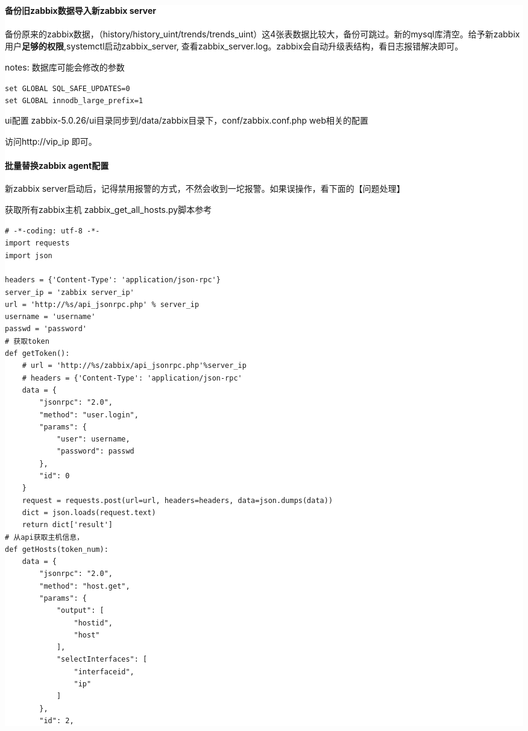 #### 备份旧zabbix数据导入新zabbix server
备份原来的zabbix数据，（history/history_uint/trends/trends_uint）这4张表数据比较大，备份可跳过。新的mysql库清空。给予新zabbix用户**足够的权限**,systemctl启动zabbix_server,
查看zabbix_server.log。zabbix会自动升级表结构，看日志报错解决即可。

notes:
数据库可能会修改的参数

```
set GLOBAL SQL_SAFE_UPDATES=0
set GLOBAL innodb_large_prefix=1
```

ui配置
zabbix-5.0.26/ui目录同步到/data/zabbix目录下，conf/zabbix.conf.php web相关的配置

访问http://vip_ip 即可。

#### 批量替换zabbix agent配置

新zabbix server启动后，记得禁用报警的方式，不然会收到一坨报警。如果误操作，看下面的【问题处理】

获取所有zabbix主机
zabbix_get_all_hosts.py脚本参考
```
# -*-coding: utf-8 -*-
import requests
import json

headers = {'Content-Type': 'application/json-rpc'}
server_ip = 'zabbix server_ip'
url = 'http://%s/api_jsonrpc.php' % server_ip
username = 'username'
passwd = 'password'
# 获取token
def getToken():
    # url = 'http://%s/zabbix/api_jsonrpc.php'%server_ip
    # headers = {'Content-Type': 'application/json-rpc'
    data = {
        "jsonrpc": "2.0",
        "method": "user.login",
        "params": {
            "user": username,
            "password": passwd
        },
        "id": 0
    }
    request = requests.post(url=url, headers=headers, data=json.dumps(data))
    dict = json.loads(request.text)
    return dict['result']
# 从api获取主机信息，
def getHosts(token_num):
    data = {
        "jsonrpc": "2.0",
        "method": "host.get",
        "params": {
            "output": [
                "hostid",
                "host"
            ],
            "selectInterfaces": [
                "interfaceid",
                "ip"
            ]
        },
        "id": 2,
```